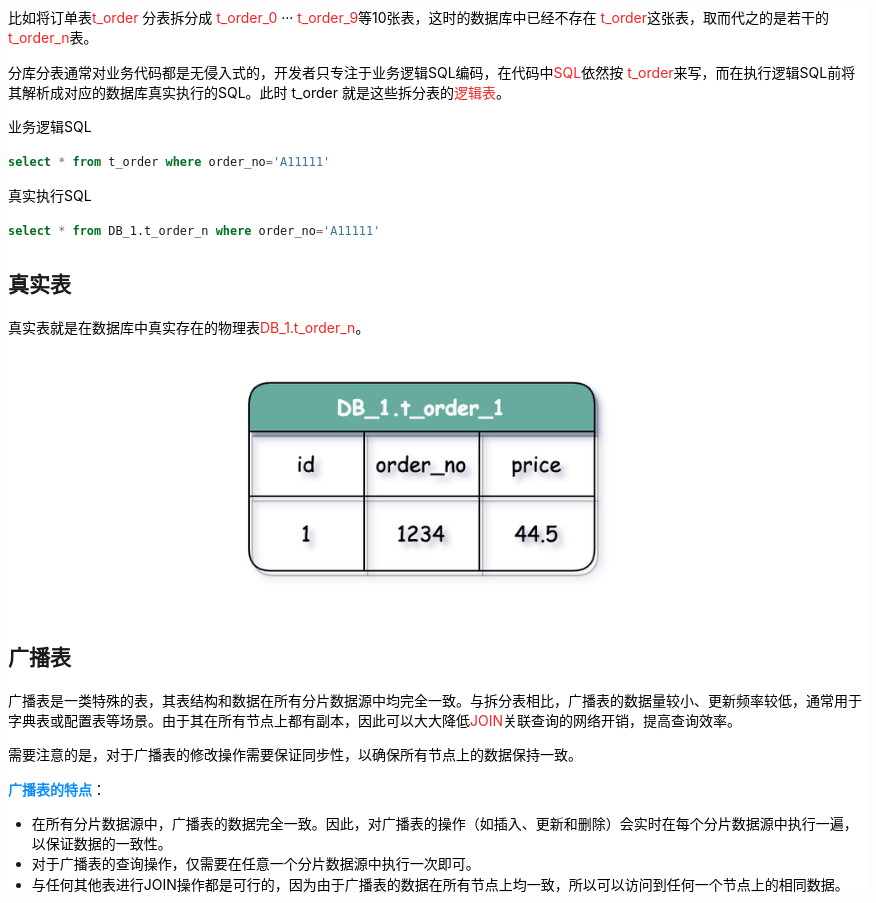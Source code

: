 <font style="color:rgb(0, 0, 0);">比如将订单表</font><font style="color:rgb(248, 35, 35);">t_order</font><font style="color:rgb(0, 0, 0);"> 分表拆分成 </font><font style="color:rgb(248, 35, 35);">t_order_0</font><font style="color:rgb(0, 0, 0);"> ··· </font><font style="color:rgb(248, 35, 35);">t_order_9</font><font style="color:rgb(0, 0, 0);">等10张表，这时的数据库中已经不存在 </font><font style="color:rgb(248, 35, 35);">t_order</font><font style="color:rgb(0, 0, 0);">这张表，取而代之的是若干的</font><font style="color:rgb(248, 35, 35);">t_order_n</font><font style="color:rgb(0, 0, 0);">表。</font>

<font style="color:rgb(0, 0, 0);">分库分表通常对业务代码都是无侵入式的，开发者只专注于业务逻辑SQL编码，在代码中</font><font style="color:rgb(248, 35, 35);">SQL</font><font style="color:rgb(0, 0, 0);">依然按 </font><font style="color:rgb(248, 35, 35);">t_order</font><font style="color:rgb(0, 0, 0);">来写，而在执行逻辑SQL前将其解析成对应的数据库真实执行的SQL。此时 t_order 就是这些拆分表的</font><font style="color:rgb(248, 35, 35);">逻辑表</font><font style="color:rgb(0, 0, 0);">。</font>

<font style="color:rgb(0, 0, 0);">业务逻辑SQL</font>

```sql
select * from t_order where order_no='A11111'
```

<font style="color:rgb(0, 0, 0);">真实执行SQL</font>

```sql
select * from DB_1.t_order_n where order_no='A11111'
```

## 真实表
<font style="color:rgb(0, 0, 0);">真实表就是在数据库中真实存在的物理表</font><font style="color:rgb(248, 35, 35);">DB_1.t_order_n</font><font style="color:rgb(0, 0, 0);">。</font>

![1684414455704-79ad571d-6c93-474f-ba67-3d543110309a.png](./img/k6t5f36MOC5dYFVX/1684414455704-79ad571d-6c93-474f-ba67-3d543110309a-466432.png)

## 广播表
<font style="color:rgb(0, 0, 0);">广播表是一类特殊的表，其表结构和数据在所有分片数据源中均完全一致。与拆分表相比，广播表的数据量较小、更新频率较低，通常用于字典表或配置表等场景。由于其在所有节点上都有副本，因此可以大大降低</font><font style="color:rgb(248, 35, 35);">JOIN</font><font style="color:rgb(0, 0, 0);">关联查询的网络开销，提高查询效率。</font>

<font style="color:rgb(0, 0, 0);">需要注意的是，对于广播表的修改操作需要保证同步性，以确保所有节点上的数据保持一致。</font>

**<font style="color:rgb(9, 142, 252);">广播表的特点</font>**<font style="color:rgb(0, 0, 0);">：</font>

+ <font style="color:black;">在所有分片数据源中，广播表的数据完全一致。因此，对广播表的操作（如插入、更新和删除）会实时在每个分片数据源中执行一遍，以保证数据的一致性。</font>
+ <font style="color:black;">对于广播表的查询操作，仅需要在任意一个分片数据源中执行一次即可。</font>
+ <font style="color:black;">与任何其他表进行JOIN操作都是可行的，因为由于广播表的数据在所有节点上均一致，所以可以访问到任何一个节点上的相同数据。</font>
